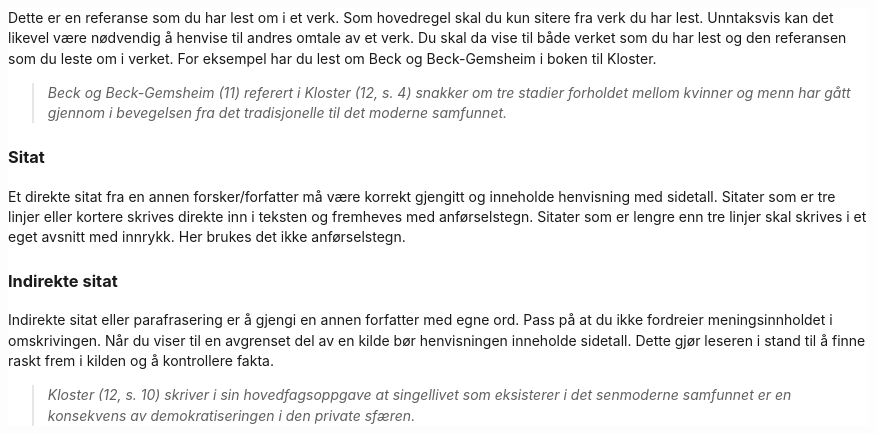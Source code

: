 Dette er en referanse som du har lest om i et verk. Som hovedregel skal du kun sitere fra verk du har lest. Unntaksvis kan det likevel være nødvendig å henvise til andres omtale av et verk. Du skal da vise til både verket som du har lest og den referansen som du leste om i verket. For eksempel har du lest om Beck og Beck-Gemsheim i boken til Kloster.

> _Beck og Beck-Gemsheim (11) referert i Kloster (12, s. 4) snakker om tre stadier forholdet mellom kvinner og menn har gått gjennom i bevegelsen fra det tradisjonelle til det moderne samfunnet._

### Sitat

Et direkte sitat fra en annen forsker/forfatter må være korrekt gjengitt og inneholde henvisning med sidetall. Sitater som er tre linjer eller kortere skrives direkte inn i teksten og fremheves med anførselstegn. Sitater som er lengre enn tre linjer skal skrives i et eget avsnitt med innrykk. Her brukes det ikke anførselstegn.

### Indirekte sitat

Indirekte sitat eller parafrasering er å gjengi en annen forfatter med egne ord. Pass på at du ikke fordreier meningsinnholdet i omskrivingen. Når du viser til en avgrenset del av en kilde bør henvisningen inneholde sidetall. Dette gjør leseren i stand til å finne raskt frem i kilden og å kontrollere fakta.

> _Kloster (12, s. 10) skriver i sin hovedfagsoppgave at singellivet som eksisterer i det senmoderne samfunnet er en konsekvens av demokratiseringen i den private sfæren._
